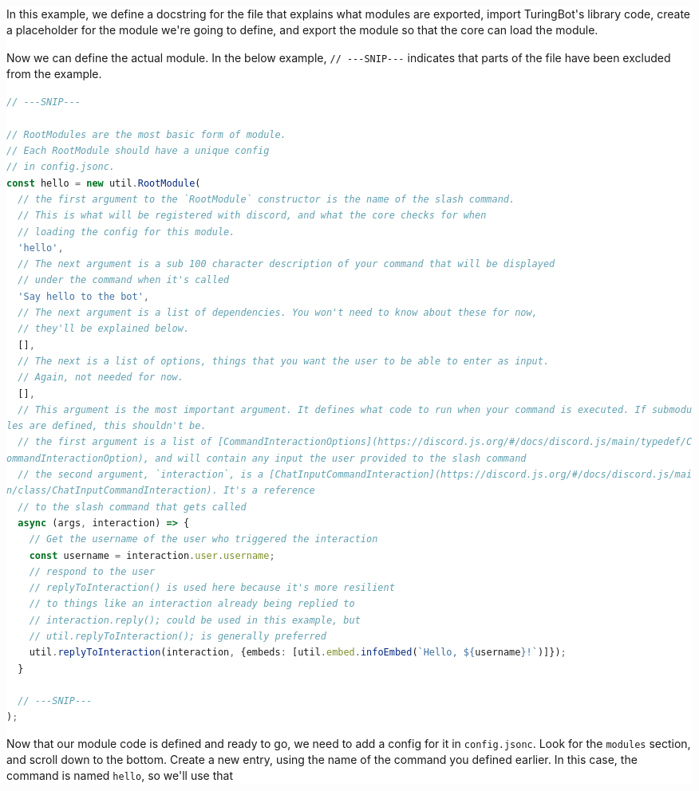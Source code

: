 In this example, we define a docstring for the file that explains what modules are exported, import TuringBot's library code, create a placeholder for the module we're going to define, and export the module so that the core can load the module.

Now we can define the actual module. In the below example, `// ---SNIP---` indicates that parts of the file have been excluded from the example.

```typescript
// ---SNIP---

// RootModules are the most basic form of module.
// Each RootModule should have a unique config
// in config.jsonc.
const hello = new util.RootModule(
  // the first argument to the `RootModule` constructor is the name of the slash command.
  // This is what will be registered with discord, and what the core checks for when
  // loading the config for this module.
  'hello',
  // The next argument is a sub 100 character description of your command that will be displayed
  // under the command when it's called
  'Say hello to the bot',
  // The next argument is a list of dependencies. You won't need to know about these for now,
  // they'll be explained below.
  [],
  // The next is a list of options, things that you want the user to be able to enter as input.
  // Again, not needed for now.
  [],
  // This argument is the most important argument. It defines what code to run when your command is executed. If submodules are defined, this shouldn't be.
  // the first argument is a list of [CommandInteractionOptions](https://discord.js.org/#/docs/discord.js/main/typedef/CommandInteractionOption), and will contain any input the user provided to the slash command
  // the second argument, `interaction`, is a [ChatInputCommandInteraction](https://discord.js.org/#/docs/discord.js/main/class/ChatInputCommandInteraction). It's a reference
  // to the slash command that gets called
  async (args, interaction) => {
    // Get the username of the user who triggered the interaction
    const username = interaction.user.username;
    // respond to the user
    // replyToInteraction() is used here because it's more resilient 
    // to things like an interaction already being replied to
    // interaction.reply(); could be used in this example, but
    // util.replyToInteraction(); is generally preferred
    util.replyToInteraction(interaction, {embeds: [util.embed.infoEmbed(`Hello, ${username}!`)]});
  }

  // ---SNIP---
);
```

Now that our module code is defined and ready to go, we need to add a config for it in `config.jsonc`. Look for the `modules` section, and scroll down to the bottom. Create a new entry, using the name of the command you defined earlier. In this case, the command is named `hello`, so we'll use that

